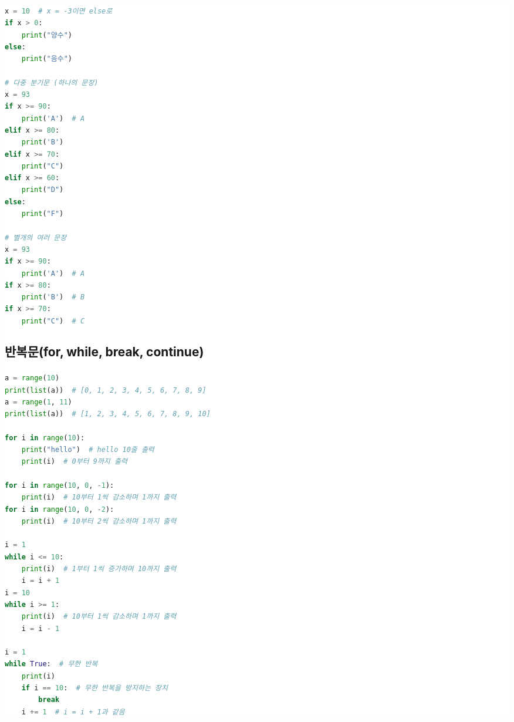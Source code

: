```python
x = 10  # x = -3이면 else로
if x > 0:
    print("양수")
else:
    print("음수")

# 다중 분기문 (하나의 문장)
x = 93
if x >= 90:
    print('A')  # A
elif x >= 80:
    print('B')
elif x >= 70:
    print("C")
elif x >= 60:
    print("D")
else:
    print("F")

# 별개의 여러 문장
x = 93
if x >= 90:
    print('A')  # A
if x >= 80:
    print('B')  # B
if x >= 70:
    print("C")  # C
```



## 반복문(for, while, break, continue)

```python
a = range(10)
print(list(a))  # [0, 1, 2, 3, 4, 5, 6, 7, 8, 9]
a = range(1, 11)
print(list(a))  # [1, 2, 3, 4, 5, 6, 7, 8, 9, 10]

for i in range(10):
    print("hello")  # hello 10줄 출력
    print(i)  # 0부터 9까지 출력

for i in range(10, 0, -1):
    print(i)  # 10부터 1씩 감소하며 1까지 출력
for i in range(10, 0, -2):
    print(i)  # 10부터 2씩 감소하며 1까지 출력

i = 1
while i <= 10:
    print(i)  # 1부터 1씩 증가하며 10까지 출력
    i = i + 1
i = 10
while i >= 1:
    print(i)  # 10부터 1씩 감소하며 1까지 출력
    i = i - 1

i = 1
while True:  # 무한 반복
    print(i)
    if i == 10:  # 무한 반복을 방지하는 장치
        break
    i += 1  # i = i + 1과 같음

```